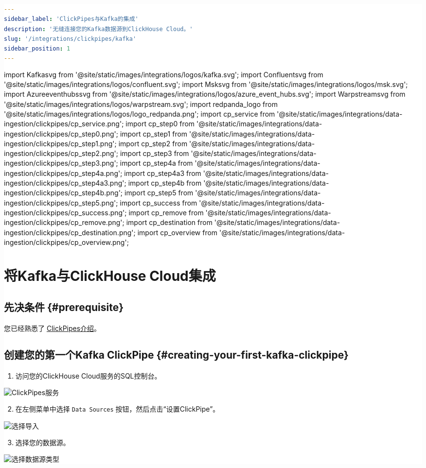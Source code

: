 ```yaml
---
sidebar_label: 'ClickPipes与Kafka的集成'
description: '无缝连接您的Kafka数据源到ClickHouse Cloud。'
slug: '/integrations/clickpipes/kafka'
sidebar_position: 1
---
```


import Kafkasvg from '@site/static/images/integrations/logos/kafka.svg';
import Confluentsvg from '@site/static/images/integrations/logos/confluent.svg';
import Msksvg from '@site/static/images/integrations/logos/msk.svg';
import Azureeventhubssvg from '@site/static/images/integrations/logos/azure_event_hubs.svg';
import Warpstreamsvg from '@site/static/images/integrations/logos/warpstream.svg';
import redpanda_logo from '@site/static/images/integrations/logos/logo_redpanda.png';
import cp_service from '@site/static/images/integrations/data-ingestion/clickpipes/cp_service.png';
import cp_step0 from '@site/static/images/integrations/data-ingestion/clickpipes/cp_step0.png';
import cp_step1 from '@site/static/images/integrations/data-ingestion/clickpipes/cp_step1.png';
import cp_step2 from '@site/static/images/integrations/data-ingestion/clickpipes/cp_step2.png';
import cp_step3 from '@site/static/images/integrations/data-ingestion/clickpipes/cp_step3.png';
import cp_step4a from '@site/static/images/integrations/data-ingestion/clickpipes/cp_step4a.png';
import cp_step4a3 from '@site/static/images/integrations/data-ingestion/clickpipes/cp_step4a3.png';
import cp_step4b from '@site/static/images/integrations/data-ingestion/clickpipes/cp_step4b.png';
import cp_step5 from '@site/static/images/integrations/data-ingestion/clickpipes/cp_step5.png';
import cp_success from '@site/static/images/integrations/data-ingestion/clickpipes/cp_success.png';
import cp_remove from '@site/static/images/integrations/data-ingestion/clickpipes/cp_remove.png';
import cp_destination from '@site/static/images/integrations/data-ingestion/clickpipes/cp_destination.png';
import cp_overview from '@site/static/images/integrations/data-ingestion/clickpipes/cp_overview.png';


# 将Kafka与ClickHouse Cloud集成
## 先决条件 {#prerequisite}
您已经熟悉了 [ClickPipes介绍](./index.md)。

## 创建您的第一个Kafka ClickPipe {#creating-your-first-kafka-clickpipe}

1. 访问您的ClickHouse Cloud服务的SQL控制台。

<img src={cp_service} alt="ClickPipes服务" />

2. 在左侧菜单中选择 `Data Sources` 按钮，然后点击“设置ClickPipe”。

<img src={cp_step0} alt="选择导入" />

3. 选择您的数据源。

<img src={cp_step1} alt="选择数据源类型" />
